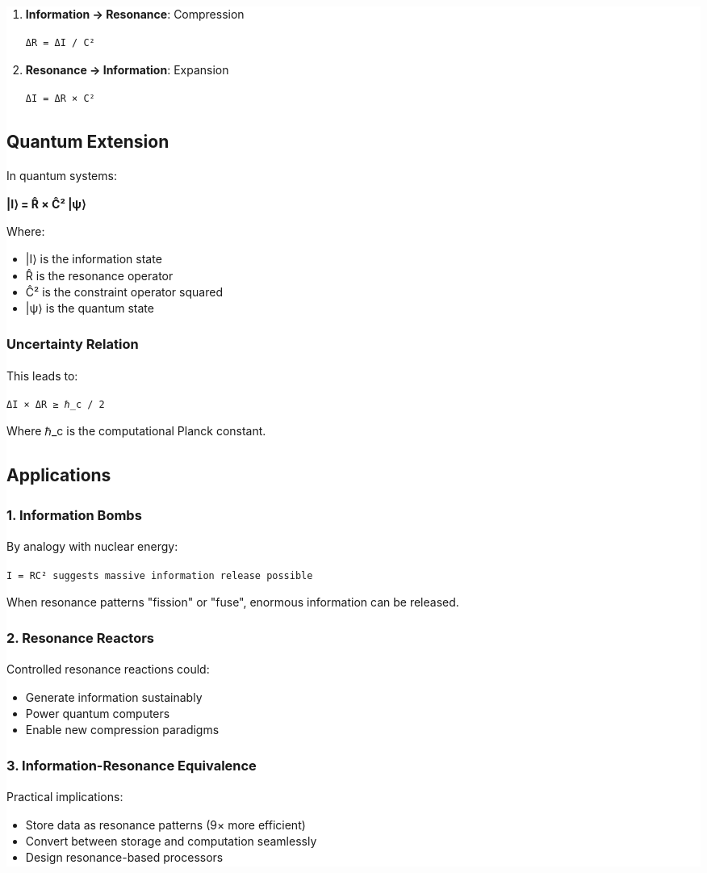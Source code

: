 1. **Information → Resonance**: Compression
   ```
   ΔR = ΔI / C²
   ```

2. **Resonance → Information**: Expansion
   ```
   ΔI = ΔR × C²
   ```

## Quantum Extension

In quantum systems:

**|I⟩ = R̂ × Ĉ² |ψ⟩**

Where:
- |I⟩ is the information state
- R̂ is the resonance operator
- Ĉ² is the constraint operator squared
- |ψ⟩ is the quantum state

### Uncertainty Relation

This leads to:
```
ΔI × ΔR ≥ ℏ_c / 2
```

Where ℏ_c is the computational Planck constant.

## Applications

### 1. Information Bombs

By analogy with nuclear energy:
```
I = RC² suggests massive information release possible
```

When resonance patterns "fission" or "fuse", enormous information can be released.

### 2. Resonance Reactors

Controlled resonance reactions could:
- Generate information sustainably
- Power quantum computers
- Enable new compression paradigms

### 3. Information-Resonance Equivalence

Practical implications:
- Store data as resonance patterns (9× more efficient)
- Convert between storage and computation seamlessly
- Design resonance-based processors
